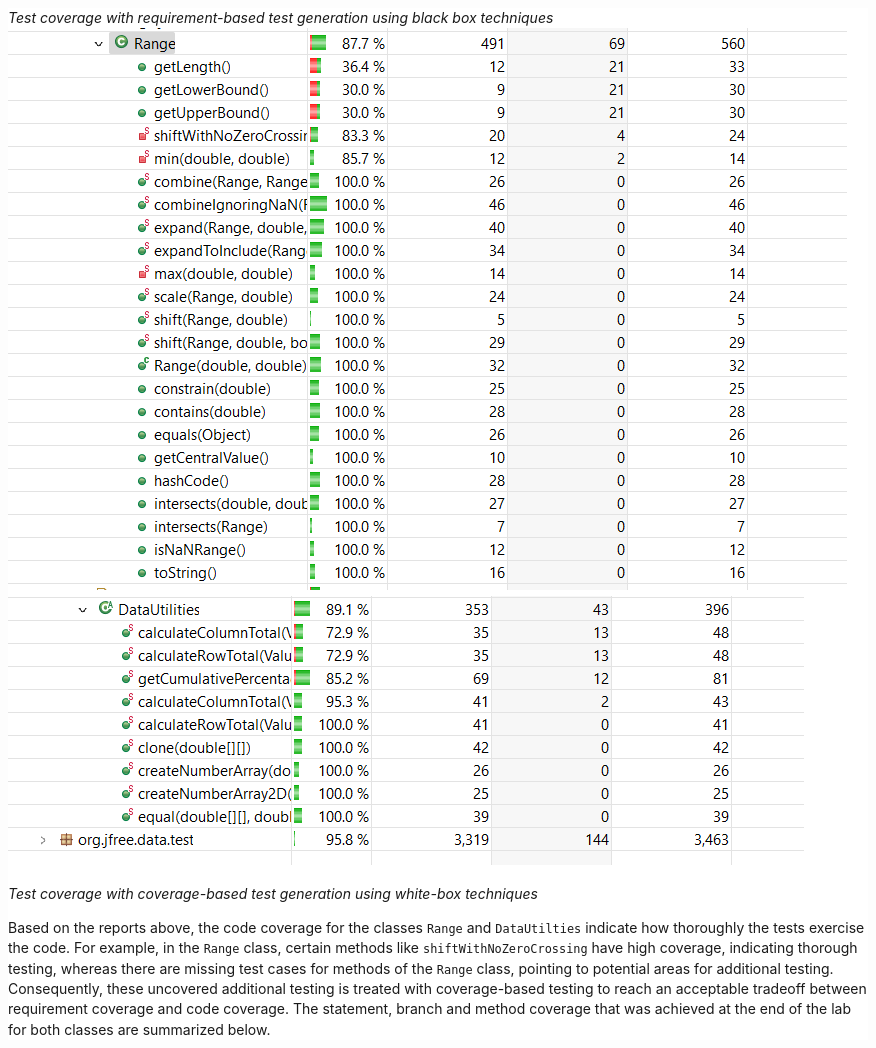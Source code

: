 *Test coverage with requirement-based test generation using black box techniques*
![CC-latest-Range](media/CC-latest-Range.png)
![CC-latest-DataUtilties](media/CC-latest-DataUtilties.png)

*Test coverage with coverage-based test generation using white-box techniques*

Based on the reports above, the code coverage for the classes `Range` and `DataUtilties` indicate how thoroughly the tests exercise the code. For example, in the `Range` class, certain methods like `shiftWithNoZeroCrossing` have high coverage, indicating thorough testing, whereas there are missing test cases for methods of the `Range` class, pointing to potential areas for additional testing. Consequently, these uncovered additional testing is treated with coverage-based testing to reach an acceptable tradeoff between requirement coverage and code coverage. The statement, branch and method coverage that was achieved at the end of the lab for both classes are summarized below.
